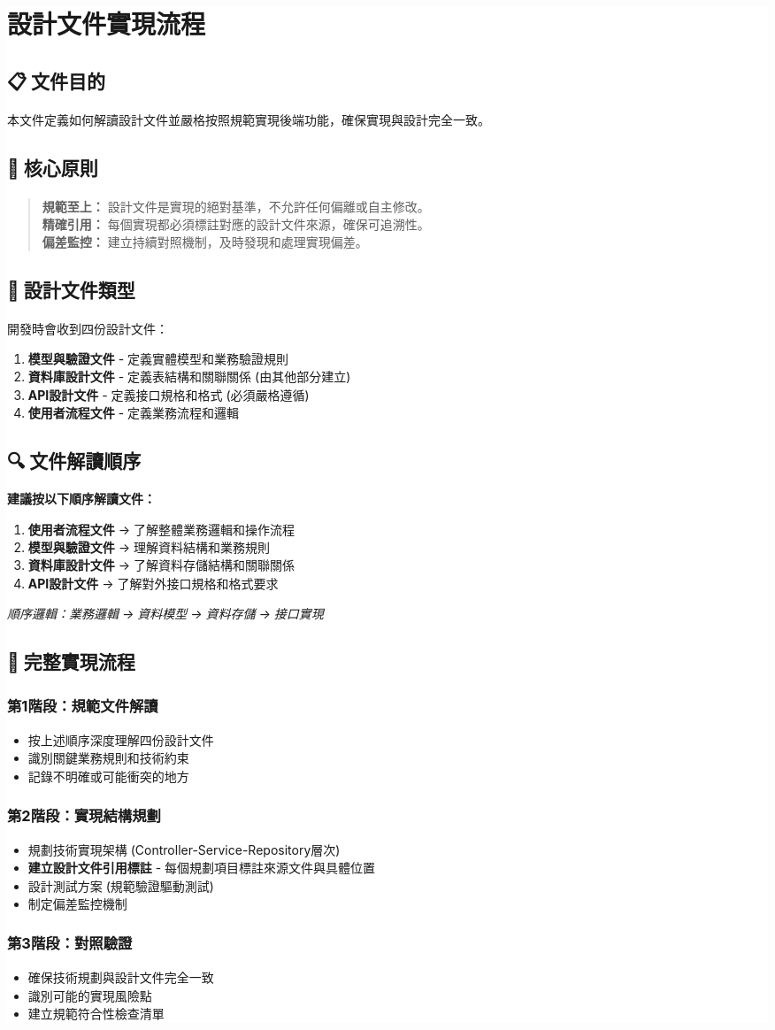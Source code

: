 # 設計文件實現流程

## 📋 文件目的

本文件定義如何解讀設計文件並嚴格按照規範實現後端功能，確保實現與設計完全一致。

## 🎯 核心原則

> **規範至上：** 設計文件是實現的絕對基準，不允許任何偏離或自主修改。  
> **精確引用：** 每個實現都必須標註對應的設計文件來源，確保可追溯性。  
> **偏差監控：** 建立持續對照機制，及時發現和處理實現偏差。

## 📄 設計文件類型

開發時會收到四份設計文件：

1. **模型與驗證文件** - 定義實體模型和業務驗證規則
2. **資料庫設計文件** - 定義表結構和關聯關係 (由其他部分建立)
3. **API設計文件** - 定義接口規格和格式 (必須嚴格遵循)
4. **使用者流程文件** - 定義業務流程和邏輯

## 🔍 文件解讀順序

**建議按以下順序解讀文件：**

1. **使用者流程文件** → 了解整體業務邏輯和操作流程
2. **模型與驗證文件** → 理解資料結構和業務規則  
3. **資料庫設計文件** → 了解資料存儲結構和關聯關係
4. **API設計文件** → 了解對外接口規格和格式要求

*順序邏輯：業務邏輯 → 資料模型 → 資料存儲 → 接口實現*

## 🚀 完整實現流程

### 第1階段：規範文件解讀
- 按上述順序深度理解四份設計文件
- 識別關鍵業務規則和技術約束
- 記錄不明確或可能衝突的地方

### 第2階段：實現結構規劃
- 規劃技術實現架構 (Controller-Service-Repository層次)
- **建立設計文件引用標註** - 每個規劃項目標註來源文件與具體位置
- 設計測試方案 (規範驗證驅動測試)
- 制定偏差監控機制

### 第3階段：對照驗證
- 確保技術規劃與設計文件完全一致
- 識別可能的實現風險點
- 建立規範符合性檢查清單
